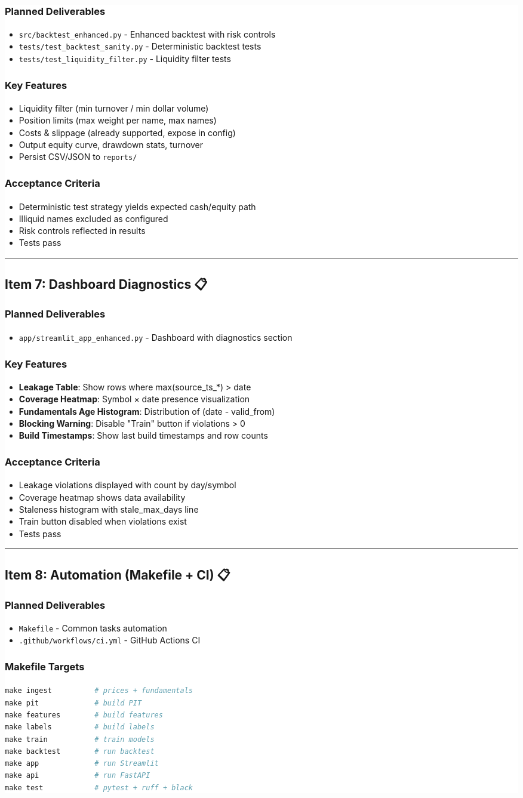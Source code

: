 ### Planned Deliverables
- `src/backtest_enhanced.py` - Enhanced backtest with risk controls
- `tests/test_backtest_sanity.py` - Deterministic backtest tests
- `tests/test_liquidity_filter.py` - Liquidity filter tests

### Key Features
- Liquidity filter (min turnover / min dollar volume)
- Position limits (max weight per name, max names)
- Costs & slippage (already supported, expose in config)
- Output equity curve, drawdown stats, turnover
- Persist CSV/JSON to `reports/`

### Acceptance Criteria
- Deterministic test strategy yields expected cash/equity path
- Illiquid names excluded as configured
- Risk controls reflected in results
- Tests pass

---

## Item 7: Dashboard Diagnostics 📋

### Planned Deliverables
- `app/streamlit_app_enhanced.py` - Dashboard with diagnostics section

### Key Features
- **Leakage Table**: Show rows where max(source_ts_*) > date
- **Coverage Heatmap**: Symbol × date presence visualization
- **Fundamentals Age Histogram**: Distribution of (date - valid_from)
- **Blocking Warning**: Disable "Train" button if violations > 0
- **Build Timestamps**: Show last build timestamps and row counts

### Acceptance Criteria
- Leakage violations displayed with count by day/symbol
- Coverage heatmap shows data availability
- Staleness histogram with stale_max_days line
- Train button disabled when violations exist
- Tests pass

---

## Item 8: Automation (Makefile + CI) 📋

### Planned Deliverables
- `Makefile` - Common tasks automation
- `.github/workflows/ci.yml` - GitHub Actions CI

### Makefile Targets
```makefile
make ingest          # prices + fundamentals
make pit             # build PIT
make features        # build features
make labels          # build labels
make train           # train models
make backtest        # run backtest
make app             # run Streamlit
make api             # run FastAPI
make test            # pytest + ruff + black
```
